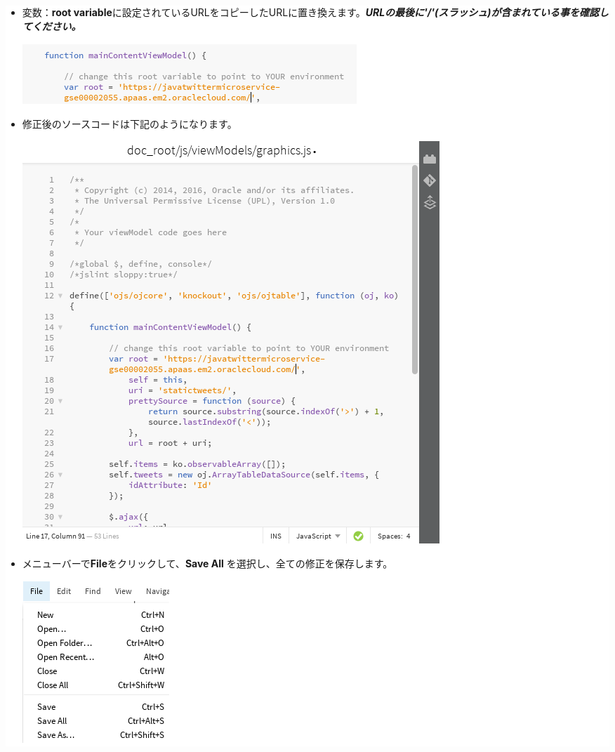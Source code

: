 - 変数：**root variable**に設定されているURLをコピーしたURLに置き換えます。***URLの最後に'/'(スラッシュ)が含まれている事を確認してください。***

    ![](images/300/image067.png)  

- 修正後のソースコードは下記のようになります。

    ![](images/300/image068.png)  

- メニューバーで**File**をクリックして、**Save All** を選択し、全ての修正を保存します。

    ![](images/300/image069.png)  
